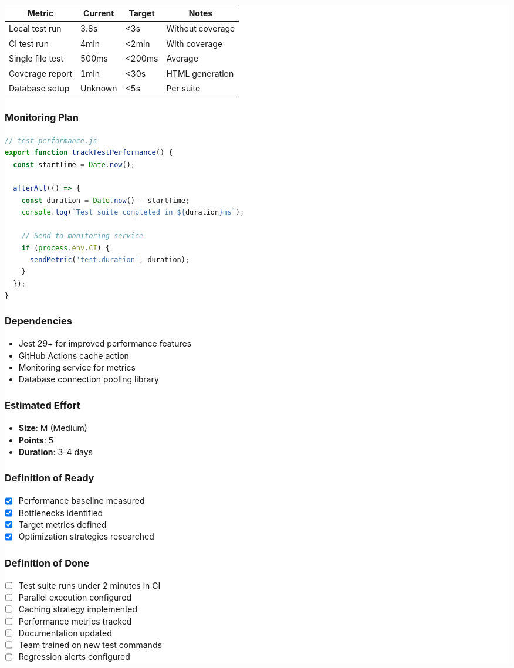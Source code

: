 | Metric | Current | Target | Notes |
|--------|---------|--------|-------|
| Local test run | 3.8s | <3s | Without coverage |
| CI test run | 4min | <2min | With coverage |
| Single file test | 500ms | <200ms | Average |
| Coverage report | 1min | <30s | HTML generation |
| Database setup | Unknown | <5s | Per suite |

### Monitoring Plan
```typescript
// test-performance.js
export function trackTestPerformance() {
  const startTime = Date.now();
  
  afterAll(() => {
    const duration = Date.now() - startTime;
    console.log(`Test suite completed in ${duration}ms`);
    
    // Send to monitoring service
    if (process.env.CI) {
      sendMetric('test.duration', duration);
    }
  });
}
```

### Dependencies
- Jest 29+ for improved performance features
- GitHub Actions cache action
- Monitoring service for metrics
- Database connection pooling library

### Estimated Effort
- **Size**: M (Medium)
- **Points**: 5
- **Duration**: 3-4 days

### Definition of Ready
- [x] Performance baseline measured
- [x] Bottlenecks identified
- [x] Target metrics defined
- [x] Optimization strategies researched

### Definition of Done
- [ ] Test suite runs under 2 minutes in CI
- [ ] Parallel execution configured
- [ ] Caching strategy implemented
- [ ] Performance metrics tracked
- [ ] Documentation updated
- [ ] Team trained on new test commands
- [ ] Regression alerts configured
